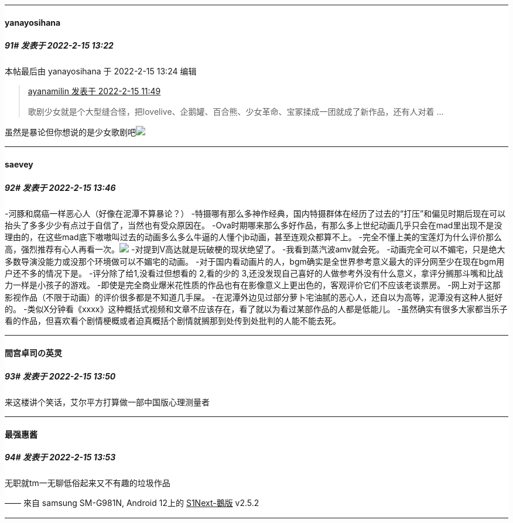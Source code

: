 

*****

####  yanayosihana  
##### 91#       发表于 2022-2-15 13:22

 本帖最后由 yanayosihana 于 2022-2-15 13:24 编辑 
<blockquote><a href="httphttps://bbs.saraba1st.com/2b/forum.php?mod=redirect&amp;goto=findpost&amp;pid=54694427&amp;ptid=2052285" target="_blank">ayanamilin 发表于 2022-2-15 11:49</a>

 歌剧少女就是个大型缝合怪，把lovelive、企鹅罐、百合熊、少女革命、宝冢揉成一团就成了新作品，还有人对着 ...</blockquote>
虽然是暴论但你想说的是少女歌剧吧<img src="https://static.saraba1st.com/image/smiley/face2017/037.png" referrerpolicy="no-referrer">



*****

####  saevey  
##### 92#       发表于 2022-2-15 13:46

-河豚和腐癌一样恶心人（好像在泥潭不算暴论？）
-特摄哪有那么多神作经典，国内特摄群体在经历了过去的“打压”和偏见时期后现在可以抬头了多多少少有点过于自信了，当然也有受众原因在。
-Ova时期哪来那么多好作品，有那么多上世纪动画几乎只会在mad里出现不是没理由的，在这些mad底下嗷嗷叫过去的动画多么多么牛逼的人懂个jb动画，甚至连观众都算不上。
-完全不懂上美的宝莲灯为什么评价那么高，强烈推荐有心人再看一次。<img src="https://static.saraba1st.com/image/smiley/face2017/047.png" referrerpolicy="no-referrer">
-对提到V高达就是玩破梗的现状绝望了。
-我看到蒸汽波amv就会死。
-动画完全可以不媚宅，只是绝大多数导演没能力或没那个环境做可以不媚宅的动画。
-对于国内看动画片的人，bgm确实是全世界参考意义最大的评分网至少在现在bgm用户还不多的情况下是。
-评分除了给1,没看过但想看的 2,看的少的 3,还没发现自己喜好的人做参考外没有什么意义，拿评分搁那斗嘴和比战力一样是小孩子的游戏。
-即使是完全商业爆米花性质的作品也有在影像意义上更出色的，客观评价它们不应该老谈票房。
-网上对于这那影视作品（不限于动画）的评价很多都是不知道几手屎。
-在泥潭外边见过部分萝卜宅油腻的恶心人，还自以为高等，泥潭没有这种人挺好的。
-类似X分钟看《xxxx》这种概括式视频和文章不应该存在，看了就以为看过某部作品的人都是低能儿。
-虽然确实有很多大家都当乐子看的作品，但喜欢看个剧情梗概或者迫真概括个剧情就搁那到处传到处批判的人能不能去死。

*****

####  間宫卓司の英灵  
##### 93#       发表于 2022-2-15 13:50

来这楼讲个笑话，艾尔平方打算做一部中国版心理测量者

*****

####  最强惠酱  
##### 94#       发表于 2022-2-15 13:53

无职就tm一无聊低俗起来又不有趣的垃圾作品

—— 來自 samsung SM-G981N, Android 12上的 [S1Next-鵝版](https://github.com/ykrank/S1-Next/releases) v2.5.2



*****

